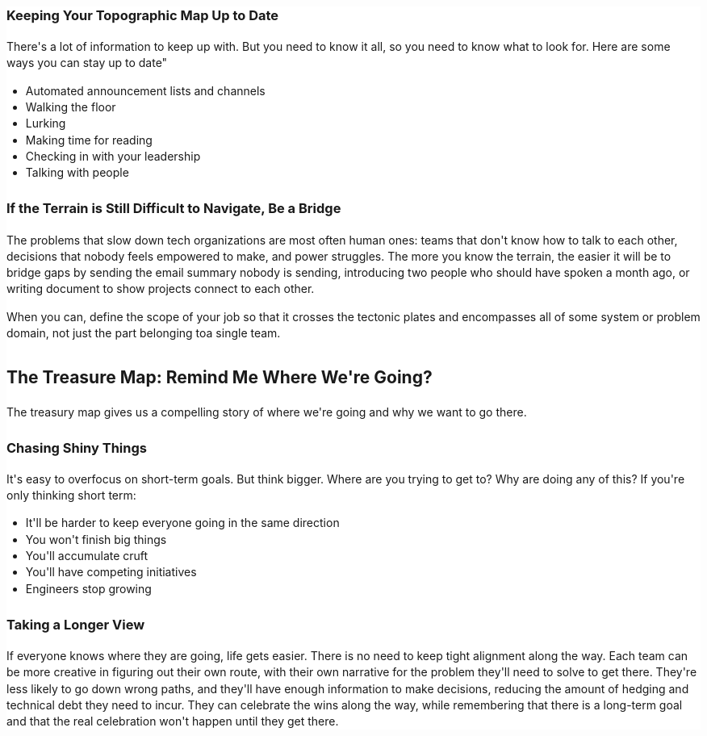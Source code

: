 ### Keeping Your Topographic Map Up to Date

There's a lot of information to keep up with. But you need to know it all, so you need to know what to look for. Here
are some ways you can stay up to date"

* Automated announcement lists and channels
* Walking the floor
* Lurking
* Making time for reading
* Checking in with your leadership
* Talking with people

### If the Terrain is Still Difficult to Navigate, Be a Bridge

The problems that slow down tech organizations are most often human ones: teams that don't know how to talk to each
other, decisions that nobody feels empowered to make, and power struggles. The more you know the terrain, the easier
it will be to bridge gaps by sending the email summary nobody is sending, introducing two people who should have spoken
a month ago, or writing document to show projects connect to each other.

When you can, define the scope of your job so that it crosses the tectonic plates and encompasses all of some system or
problem domain, not just the part belonging toa single team.

## The Treasure Map: Remind Me Where We're Going?

The treasury map gives us a compelling story of where we're going and why we want to go there.

### Chasing Shiny Things

It's easy to overfocus on short-term goals. But think bigger. Where are you trying to get to? Why are doing any of this?
If you're only thinking short term:

* It'll be harder to keep everyone going in the same direction
* You won't finish big things
* You'll accumulate cruft
* You'll have competing initiatives
* Engineers stop growing

### Taking a Longer View

If everyone knows where they are going, life gets easier. There is no need to keep tight alignment along the way. Each
team can be more creative in figuring out their own route, with their own narrative for the problem they'll need to
solve to get there. They're less likely to go down wrong paths, and they'll have enough information to make decisions,
reducing the amount of hedging and technical debt they need to incur. They can celebrate the wins along the way, while
remembering that there is a long-term goal and that the real celebration won't happen until they get there.

